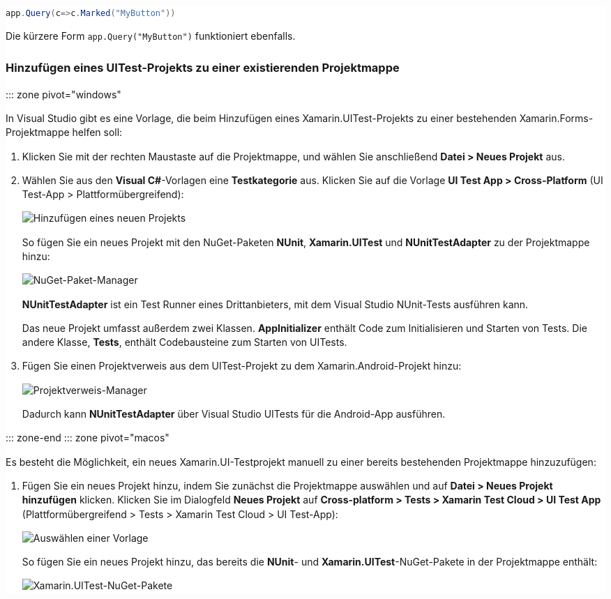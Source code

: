 ```csharp
app.Query(c=>c.Marked("MyButton"))
```

Die kürzere Form `app.Query("MyButton")` funktioniert ebenfalls.

### <a name="adding-a-uitest-project-to-an-existing-solution"></a>Hinzufügen eines UITest-Projekts zu einer existierenden Projektmappe

::: zone pivot="windows"

In Visual Studio gibt es eine Vorlage, die beim Hinzufügen eines Xamarin.UITest-Projekts zu einer bestehenden Xamarin.Forms-Projektmappe helfen soll:

1. Klicken Sie mit der rechten Maustaste auf die Projektmappe, und wählen Sie anschließend **Datei > Neues Projekt** aus.
1. Wählen Sie aus den **Visual C#**-Vorlagen eine **Testkategorie** aus. Klicken Sie auf die Vorlage **UI Test App > Cross-Platform** (UI Test-App > Plattformübergreifend):

    ![Hinzufügen eines neuen Projekts](uitest-and-test-cloud-images/08-new-uitest-project-vs.png "Hinzufügen eines neuen Projekts")

    So fügen Sie ein neues Projekt mit den NuGet-Paketen **NUnit**, **Xamarin.UITest** und **NUnitTestAdapter** zu der Projektmappe hinzu:

    ![NuGet-Paket-Manager](uitest-and-test-cloud-images/09-new-uitest-project-xs.png "NuGet-Paket-Manager")

    **NUnitTestAdapter** ist ein Test Runner eines Drittanbieters, mit dem Visual Studio NUnit-Tests ausführen kann.

    Das neue Projekt umfasst außerdem zwei Klassen. **AppInitializer** enthält Code zum Initialisieren und Starten von Tests. Die andere Klasse, **Tests**, enthält Codebausteine zum Starten von UITests.

1. Fügen Sie einen Projektverweis aus dem UITest-Projekt zu dem Xamarin.Android-Projekt hinzu:

    ![Projektverweis-Manager](uitest-and-test-cloud-images/10-test-apps-vs.png "Projektverweis-Manager")

    Dadurch kann **NUnitTestAdapter** über Visual Studio UITests für die Android-App ausführen.

::: zone-end
::: zone pivot="macos"

Es besteht die Möglichkeit, ein neues Xamarin.UI-Testprojekt manuell zu einer bereits bestehenden Projektmappe hinzuzufügen:

1. Fügen Sie ein neues Projekt hinzu, indem Sie zunächst die Projektmappe auswählen und auf **Datei > Neues Projekt hinzufügen** klicken. Klicken Sie im Dialogfeld **Neues Projekt** auf **Cross-platform > Tests > Xamarin Test Cloud > UI Test App** (Plattformübergreifend > Tests > Xamarin Test Cloud > UI Test-App):

    ![Auswählen einer Vorlage](uitest-and-test-cloud-images/02-new-uitest-project-xs.png "Auswählen einer Vorlage")

    So fügen Sie ein neues Projekt hinzu, das bereits die **NUnit**- und **Xamarin.UITest**-NuGet-Pakete in der Projektmappe enthält:

    ![Xamarin.UITest-NuGet-Pakete](uitest-and-test-cloud-images/03-new-uitest-project-xs.png "Xamarin.UITest-NuGet-Pakete")
